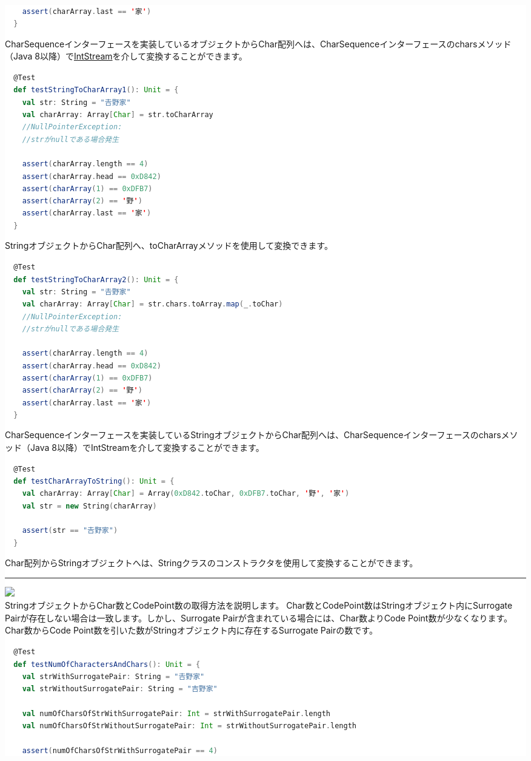 ```scala
    assert(charArray.last == '家')
  }
```
CharSequenceインターフェースを実装しているオブジェクトからChar配列へは、CharSequenceインターフェースのcharsメソッド（Java 8以降）で<a href="https://docs.oracle.com/javase/8/docs/api/java/util/stream/IntStream.html" target="_blank">IntStream</a>を介して変換することができます。
```scala
  @Test
  def testStringToCharArray1(): Unit = {
    val str: String = "𠮷野家"
    val charArray: Array[Char] = str.toCharArray
    //NullPointerException:
    //strがnullである場合発生

    assert(charArray.length == 4)
    assert(charArray.head == 0xD842)
    assert(charArray(1) == 0xDFB7)
    assert(charArray(2) == '野')
    assert(charArray.last == '家')
  }
```
StringオブジェクトからChar配列へ、toCharArrayメソッドを使用して変換できます。
```scala
  @Test
  def testStringToCharArray2(): Unit = {
    val str: String = "𠮷野家"
    val charArray: Array[Char] = str.chars.toArray.map(_.toChar)
    //NullPointerException:
    //strがnullである場合発生

    assert(charArray.length == 4)
    assert(charArray.head == 0xD842)
    assert(charArray(1) == 0xDFB7)
    assert(charArray(2) == '野')
    assert(charArray.last == '家')
  }
```
CharSequenceインターフェースを実装しているStringオブジェクトからChar配列へは、CharSequenceインターフェースのcharsメソッド（Java 8以降）でIntStreamを介して変換することができます。
```scala
  @Test
  def testCharArrayToString(): Unit = {
    val charArray: Array[Char] = Array(0xD842.toChar, 0xDFB7.toChar, '野', '家')
    val str = new String(charArray)

    assert(str == "𠮷野家")
  }
```
Char配列からStringオブジェクトへは、Stringクラスのコンストラクタを使用して変換することができます。
***
<img src="https://github.com/ynupc/scalastringcourse/blob/master/image/day3/string_course.018.jpeg" width="500px"><br>
StringオブジェクトからChar数とCodePoint数の取得方法を説明します。
Char数とCodePoint数はStringオブジェクト内にSurrogate Pairが存在しない場合は一致します。しかし、Surrogate Pairが含まれている場合には、Char数よりCode Point数が少なくなります。Char数からCode Point数を引いた数がStringオブジェクト内に存在するSurrogate Pairの数です。
```scala
  @Test
  def testNumOfCharactersAndChars(): Unit = {
    val strWithSurrogatePair: String = "𠮷野家"
    val strWithoutSurrogatePair: String = "吉野家"

    val numOfCharsOfStrWithSurrogatePair: Int = strWithSurrogatePair.length
    val numOfCharsOfStrWithoutSurrogatePair: Int = strWithoutSurrogatePair.length

    assert(numOfCharsOfStrWithSurrogatePair == 4)
```